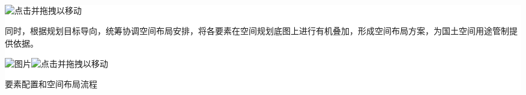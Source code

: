 ![点击并拖拽以移动](https://img2020.cnblogs.com/blog/1368278/202106/1368278-20210625165011462-1740006543.gif)

同时，根据规划目标导向，统筹协调空间布局安排，将各要素在空间规划底图上进行有机叠加，形成空间布局方案，为国土空间用途管制提供依据。

![图片](https://img-blog.csdnimg.cn/img_convert/43f880c0a49626b595aaca3d6ef07ecd.png)![点击并拖拽以移动](https://img2020.cnblogs.com/blog/1368278/202106/1368278-20210625165011462-1740006543.gif)

要素配置和空间布局流程